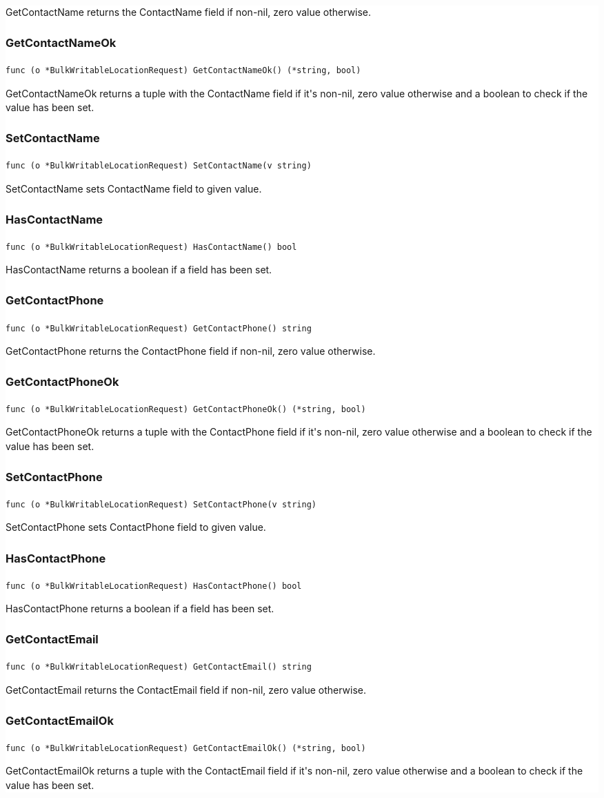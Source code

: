 GetContactName returns the ContactName field if non-nil, zero value otherwise.

### GetContactNameOk

`func (o *BulkWritableLocationRequest) GetContactNameOk() (*string, bool)`

GetContactNameOk returns a tuple with the ContactName field if it's non-nil, zero value otherwise
and a boolean to check if the value has been set.

### SetContactName

`func (o *BulkWritableLocationRequest) SetContactName(v string)`

SetContactName sets ContactName field to given value.

### HasContactName

`func (o *BulkWritableLocationRequest) HasContactName() bool`

HasContactName returns a boolean if a field has been set.

### GetContactPhone

`func (o *BulkWritableLocationRequest) GetContactPhone() string`

GetContactPhone returns the ContactPhone field if non-nil, zero value otherwise.

### GetContactPhoneOk

`func (o *BulkWritableLocationRequest) GetContactPhoneOk() (*string, bool)`

GetContactPhoneOk returns a tuple with the ContactPhone field if it's non-nil, zero value otherwise
and a boolean to check if the value has been set.

### SetContactPhone

`func (o *BulkWritableLocationRequest) SetContactPhone(v string)`

SetContactPhone sets ContactPhone field to given value.

### HasContactPhone

`func (o *BulkWritableLocationRequest) HasContactPhone() bool`

HasContactPhone returns a boolean if a field has been set.

### GetContactEmail

`func (o *BulkWritableLocationRequest) GetContactEmail() string`

GetContactEmail returns the ContactEmail field if non-nil, zero value otherwise.

### GetContactEmailOk

`func (o *BulkWritableLocationRequest) GetContactEmailOk() (*string, bool)`

GetContactEmailOk returns a tuple with the ContactEmail field if it's non-nil, zero value otherwise
and a boolean to check if the value has been set.
